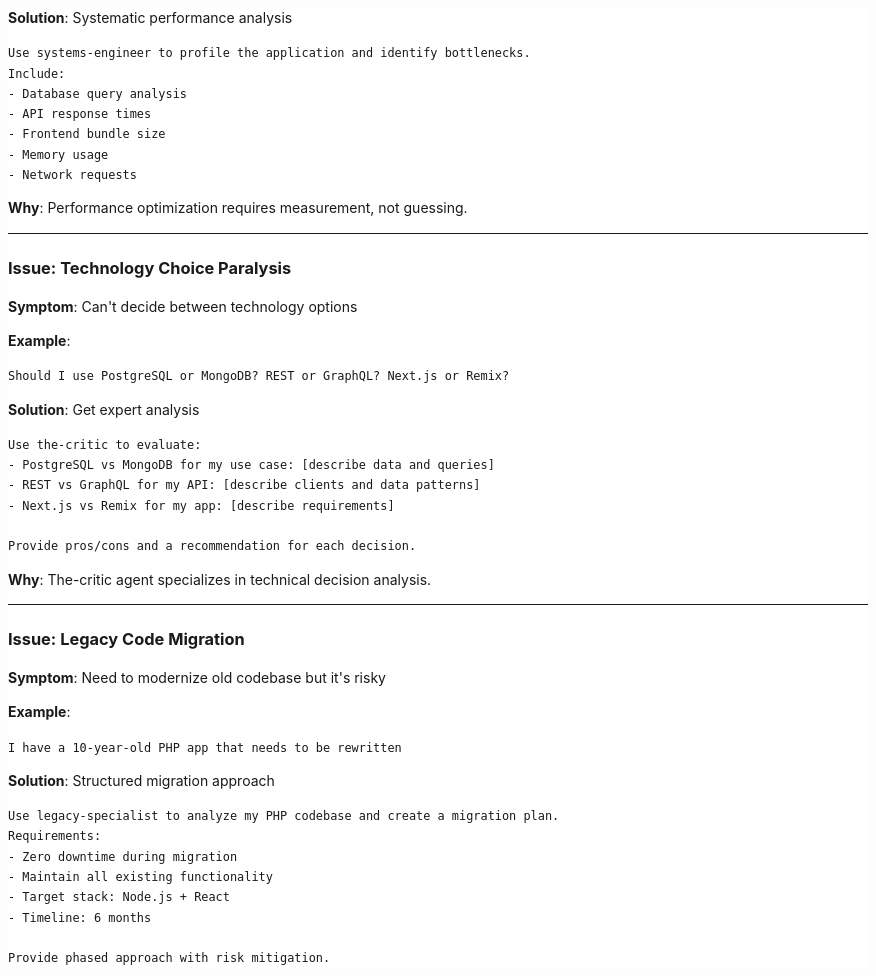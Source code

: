 **Solution**: Systematic performance analysis
```
Use systems-engineer to profile the application and identify bottlenecks.
Include:
- Database query analysis
- API response times
- Frontend bundle size
- Memory usage
- Network requests
```

**Why**: Performance optimization requires measurement, not guessing.

---

### Issue: Technology Choice Paralysis

**Symptom**: Can't decide between technology options

**Example**:
```
Should I use PostgreSQL or MongoDB? REST or GraphQL? Next.js or Remix?
```

**Solution**: Get expert analysis
```
Use the-critic to evaluate:
- PostgreSQL vs MongoDB for my use case: [describe data and queries]
- REST vs GraphQL for my API: [describe clients and data patterns]
- Next.js vs Remix for my app: [describe requirements]

Provide pros/cons and a recommendation for each decision.
```

**Why**: The-critic agent specializes in technical decision analysis.

---

### Issue: Legacy Code Migration

**Symptom**: Need to modernize old codebase but it's risky

**Example**:
```
I have a 10-year-old PHP app that needs to be rewritten
```

**Solution**: Structured migration approach
```
Use legacy-specialist to analyze my PHP codebase and create a migration plan.
Requirements:
- Zero downtime during migration
- Maintain all existing functionality
- Target stack: Node.js + React
- Timeline: 6 months

Provide phased approach with risk mitigation.
```
